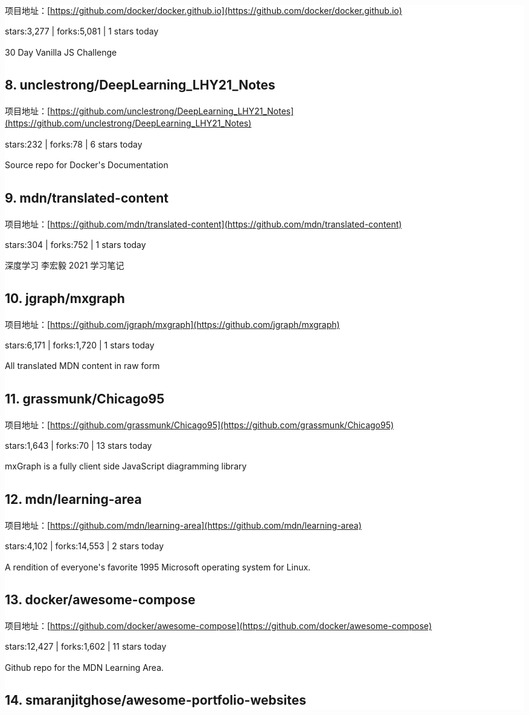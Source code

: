 项目地址：[https://github.com/docker/docker.github.io](https://github.com/docker/docker.github.io)

stars:3,277 | forks:5,081 | 1 stars today 

30 Day Vanilla JS Challenge

## 8. unclestrong/DeepLearning_LHY21_Notes 

项目地址：[https://github.com/unclestrong/DeepLearning_LHY21_Notes](https://github.com/unclestrong/DeepLearning_LHY21_Notes)

stars:232 | forks:78 | 6 stars today 

Source repo for Docker's Documentation

## 9. mdn/translated-content 

项目地址：[https://github.com/mdn/translated-content](https://github.com/mdn/translated-content)

stars:304 | forks:752 | 1 stars today 

深度学习 李宏毅 2021 学习笔记

## 10. jgraph/mxgraph 

项目地址：[https://github.com/jgraph/mxgraph](https://github.com/jgraph/mxgraph)

stars:6,171 | forks:1,720 | 1 stars today 

All translated MDN content in raw form

## 11. grassmunk/Chicago95 

项目地址：[https://github.com/grassmunk/Chicago95](https://github.com/grassmunk/Chicago95)

stars:1,643 | forks:70 | 13 stars today 

mxGraph is a fully client side JavaScript diagramming library

## 12. mdn/learning-area 

项目地址：[https://github.com/mdn/learning-area](https://github.com/mdn/learning-area)

stars:4,102 | forks:14,553 | 2 stars today 

A rendition of everyone's favorite 1995 Microsoft operating system for Linux.

## 13. docker/awesome-compose 

项目地址：[https://github.com/docker/awesome-compose](https://github.com/docker/awesome-compose)

stars:12,427 | forks:1,602 | 11 stars today 

Github repo for the MDN Learning Area.

## 14. smaranjitghose/awesome-portfolio-websites 
